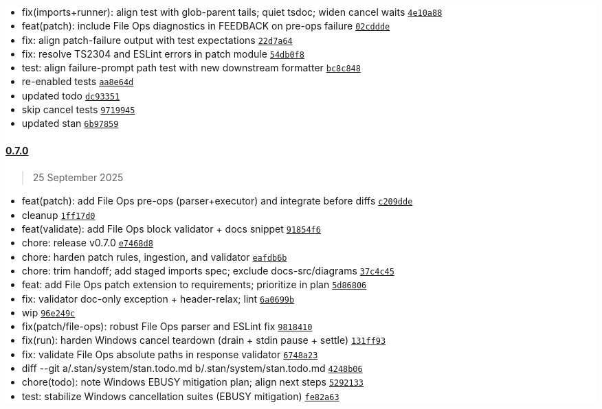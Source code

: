- fix(imports+runner): align test with glob-parent tails; quiet tsdoc; widen cancel waits [`4e10a88`](https://github.com/karmaniverous/stan/commit/4e10a881c54cda8755b8c479c1f3e4da72790e95)
- feat(patch): include File Ops diagnostics in FEEDBACK on pre-ops failure [`02cddde`](https://github.com/karmaniverous/stan/commit/02cddde06a721027fa58f8b52c163f1f7180827b)
- fix: align patch-failure output with test expectations [`22d7a64`](https://github.com/karmaniverous/stan/commit/22d7a6430cce68e351b5da33d1f645fb55909ea9)
- fix: resolve TS2304 and ESLint errors in patch module [`54db0f8`](https://github.com/karmaniverous/stan/commit/54db0f8e55dcde4197214de61b93830d2358a6ac)
- test: align failure-prompt path test with new downstream formatter [`bc8c848`](https://github.com/karmaniverous/stan/commit/bc8c84818f654307955c513bb3346cfe7a976768)
- re-enabled tests [`aa8e64d`](https://github.com/karmaniverous/stan/commit/aa8e64defe6564c0288a2d66ac9323d4079873a8)
- updated todo [`dc93351`](https://github.com/karmaniverous/stan/commit/dc9335182ceff91ccee2bfe336ff25260ad94ac7)
- skip cancel tests [`9719945`](https://github.com/karmaniverous/stan/commit/9719945f6e4416d41a12f5f7434be7e7e6131059)
- updated stan [`6b97859`](https://github.com/karmaniverous/stan/commit/6b97859988c5597765f9bafd0360cb6bcd19995b)

#### [0.7.0](https://github.com/karmaniverous/stan/compare/0.6.1...0.7.0)

> 25 September 2025

- feat(patch): add File Ops pre-ops (parser+executor) and integrate before diffs [`c209dde`](https://github.com/karmaniverous/stan/commit/c209dde4b46b74acec06ceedac8a371256ca3d38)
- cleanup [`1ff17d0`](https://github.com/karmaniverous/stan/commit/1ff17d0f47b44b4c6170b39f59873c830d7e9398)
- feat(validate): add File Ops block validator + docs snippet [`91854f6`](https://github.com/karmaniverous/stan/commit/91854f6b5b5fb7ed9ffadc09e7f0371ad04d9887)
- chore: release v0.7.0 [`e7468d8`](https://github.com/karmaniverous/stan/commit/e7468d82dbec0ca078d684cd08dcfa44a03d0213)
- chore: harden patch rules, ingestion, and validator [`eafdb6b`](https://github.com/karmaniverous/stan/commit/eafdb6be0359a9c11f56a095ce172f29dfe33469)
- chore: trim handoff; add staged imports spec; exclude docs-src/diagrams [`37c4c45`](https://github.com/karmaniverous/stan/commit/37c4c4546fe60b07614286a5932189381dc56c86)
- feat: add File Ops patch extension to requirements; prioritize in plan [`5d86806`](https://github.com/karmaniverous/stan/commit/5d868069a851264fca117c81fbe837906c6d7481)
- fix: validator doc-only exception + header-relax; lint [`6a0699b`](https://github.com/karmaniverous/stan/commit/6a0699bc6d53b572c8ca490e7badfc05b752aa54)
- wip [`96e249c`](https://github.com/karmaniverous/stan/commit/96e249cbd6b3c9c74aca85b2653c6fedd1bb358b)
- fix(patch/file-ops): robust File Ops parser and ESLint fix [`9818410`](https://github.com/karmaniverous/stan/commit/9818410e502fd12810f557c99c34f3135a5b0640)
- fix(run): harden Windows cancel teardown (drain + stdin pause + settle) [`131ff93`](https://github.com/karmaniverous/stan/commit/131ff9390364cc371164982a3b2de97ea742e7a0)
- fix: validate File Ops absolute paths in response validator [`6748a23`](https://github.com/karmaniverous/stan/commit/6748a2303d8102ac1421ecaea8dc7258b7c32b75)
- diff --git a/.stan/system/stan.todo.md b/.stan/system/stan.todo.md [`4248b06`](https://github.com/karmaniverous/stan/commit/4248b06c5b165443fcbbd7bbbf8e7e6aa3f329f1)
- chore(todo): note Windows EBUSY mitigation plan; align next steps [`5292133`](https://github.com/karmaniverous/stan/commit/5292133d842c36faa51ee88c98bb3163aa8acf89)
- test: stabilize Windows cancellation suites (EBUSY mitigation) [`fe82a63`](https://github.com/karmaniverous/stan/commit/fe82a63be8f2270d6ec45e814f37a7c5a59ab66c)
